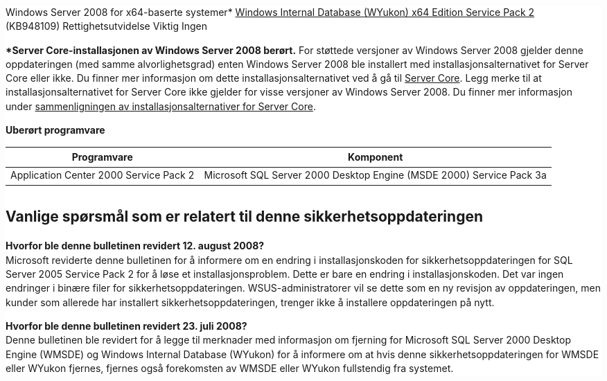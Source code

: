 <td>Windows Server 2008 for x64-baserte systemer*</td>
<td><a href="http://www.microsoft.com/downloads/details.aspx?familyid=48f6aaa5-49fc-4a16-bc34-8514e214b8cf">Windows Internal Database (WYukon) x64 Edition Service Pack 2</a><br />
(KB948109)</td>
<td>Rettighetsutvidelse</td>
<td>Viktig</td>
<td>Ingen</td>
</tr>
</tbody>
</table>


**\*Server Core-installasjonen av Windows Server 2008 berørt.** For støttede versjoner av Windows Server 2008 gjelder denne oppdateringen (med samme alvorlighetsgrad) enten Windows Server 2008 ble installert med installasjonsalternativet for Server Core eller ikke. Du finner mer informasjon om dette installasjonsalternativet ved å gå til [Server Core](http://msdn.microsoft.com/en-us/library/ms723891\(vs.85\).aspx). Legg merke til at installasjonsalternativet for Server Core ikke gjelder for visse versjoner av Windows Server 2008. Du finner mer informasjon under [sammenligningen av installasjonsalternativer for Server Core](http://www.microsoft.com/windowsserver2008/en/us/compare-core-installation.aspx).

**Uberørt programvare**

<table>
<thead>
<tr class="header">
<th>Programvare</th>
<th>Komponent</th>
</tr>
</thead>
<tbody>
<tr class="odd">
<td>Application Center 2000 Service Pack 2</td>
<td>Microsoft SQL Server 2000 Desktop Engine (MSDE 2000) Service Pack 3a</td>
</tr>
</tbody>
</table>


## Vanlige spørsmål som er relatert til denne sikkerhetsoppdateringen

**Hvorfor ble denne bulletinen revidert 12. august 2008?**    
Microsoft reviderte denne bulletinen for å informere om en endring i installasjonskoden for sikkerhetsoppdateringen for SQL Server 2005 Service Pack 2 for å løse et installasjonsproblem. Dette er bare en endring i installasjonskoden. Det var ingen endringer i binære filer for sikkerhetsoppdateringen. WSUS-administratorer vil se dette som en ny revisjon av oppdateringen, men kunder som allerede har installert sikkerhetsoppdateringen, trenger ikke å installere oppdateringen på nytt.

**Hvorfor ble denne bulletinen revidert 23. juli 2008?**    
Denne bulletinen ble revidert for å legge til merknader med informasjon om fjerning for Microsoft SQL Server 2000 Desktop Engine (WMSDE) og Windows Internal Database (WYukon) for å informere om at hvis denne sikkerhetsoppdateringen for WMSDE eller WYukon fjernes, fjernes også forekomsten av WMSDE eller WYukon fullstendig fra systemet.
